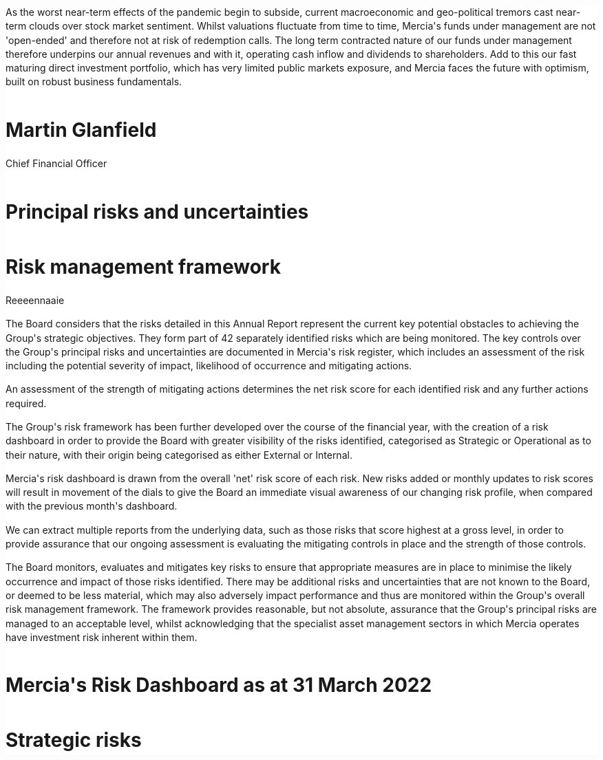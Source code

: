 As the worst near-term effects of the pandemic begin to subside, current macroeconomic and geo-political tremors cast near-term clouds over stock market sentiment. Whilst valuations fluctuate from time to time, Mercia's funds under management are not 'open-ended' and therefore not at risk of redemption calls. The long term contracted nature of our funds under management therefore underpins our annual revenues and with it, operating cash inflow and dividends to shareholders. Add to this our fast maturing direct investment portfolio, which has very limited public markets exposure, and Mercia faces the future with optimism, built on robust business fundamentals.

# Martin Glanfield

Chief Financial Officer

# Principal risks and uncertainties

# Risk management framework

Reeeennaaie

The Board considers that the risks detailed in this Annual Report represent the current key potential obstacles to achieving the Group's strategic objectives. They form part of 42 separately identified risks which are being monitored. The key controls over the Group's principal risks and uncertainties are documented in Mercia's risk register, which includes an assessment of the risk including the potential severity of impact, likelihood of occurrence and mitigating actions.

An assessment of the strength of mitigating actions determines the net risk score for each identified risk and any further actions required.

The Group's risk framework has been further developed over the course of the financial year, with the creation of a risk dashboard in order to provide the Board with greater visibility of the risks identified, categorised as Strategic or Operational as to their nature, with their origin being categorised as either External or Internal.

Mercia's risk dashboard is drawn from the overall 'net' risk score of each risk. New risks added or monthly updates to risk scores will result in movement of the dials to give the Board an immediate visual awareness of our changing risk profile, when compared with the previous month's dashboard.

We can extract multiple reports from the underlying data, such as those risks that score highest at a gross level, in order to provide assurance that our ongoing assessment is evaluating the mitigating controls in place and the strength of those controls.

The Board monitors, evaluates and mitigates key risks to ensure that appropriate measures are in place to minimise the likely occurrence and impact of those risks identified. There may be additional risks and uncertainties that are not known to the Board, or deemed to be less material, which may also adversely impact performance and thus are monitored within the Group's overall risk management framework. The framework provides reasonable, but not absolute, assurance that the Group's principal risks are managed to an acceptable level, whilst acknowledging that the specialist asset management sectors in which Mercia operates have investment risk inherent within them.

# Mercia's Risk Dashboard as at 31 March 2022

# Strategic risks
